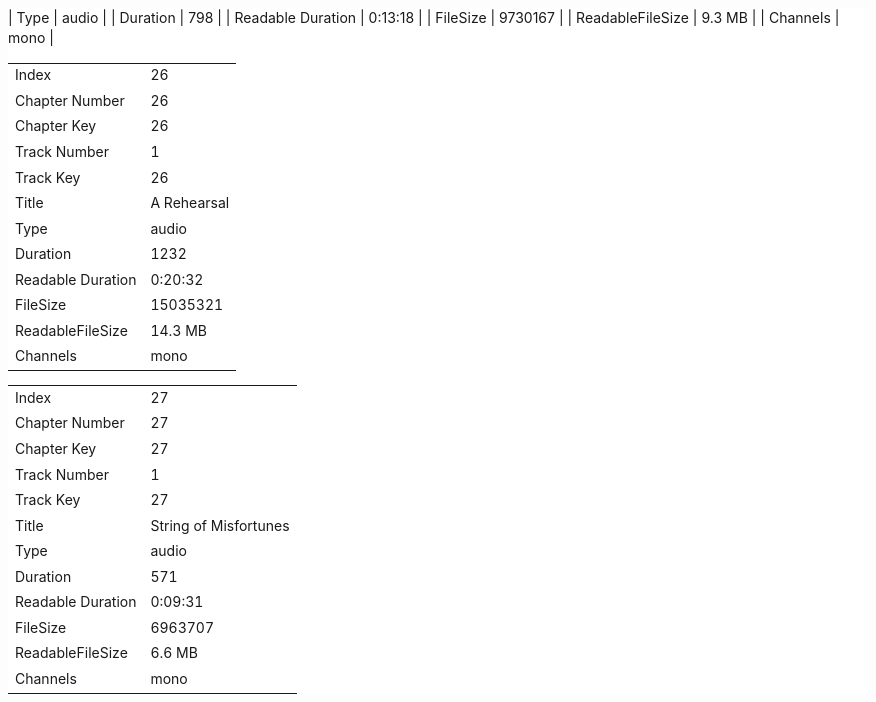 | Type | audio |
| Duration | 798 |
| Readable Duration | 0:13:18 |
| FileSize | 9730167 |
| ReadableFileSize | 9.3 MB |
| Channels | mono |

|  |  |
| - | - |
| Index | 26 |
| Chapter Number | 26 |
| Chapter Key | 26 |
| Track Number | 1 |
| Track Key | 26 |
| Title | A Rehearsal |
| Type | audio |
| Duration | 1232 |
| Readable Duration | 0:20:32 |
| FileSize | 15035321 |
| ReadableFileSize | 14.3 MB |
| Channels | mono |

|  |  |
| - | - |
| Index | 27 |
| Chapter Number | 27 |
| Chapter Key | 27 |
| Track Number | 1 |
| Track Key | 27 |
| Title | String of Misfortunes |
| Type | audio |
| Duration | 571 |
| Readable Duration | 0:09:31 |
| FileSize | 6963707 |
| ReadableFileSize | 6.6 MB |
| Channels | mono |
